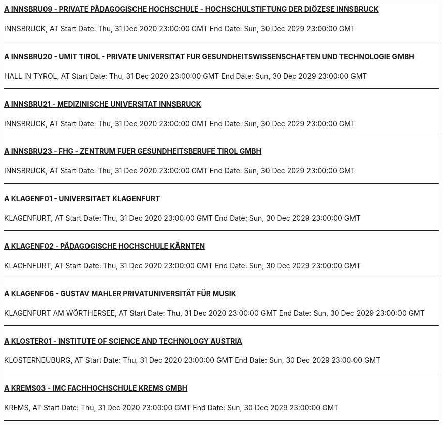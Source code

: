 <h4><a href="//www.kph-es.at">A INNSBRU09 - PRIVATE PÄDAGOGISCHE HOCHSCHULE - HOCHSCHULSTIFTUNG DER DIÖZESE INNSBRUCK</a></h4>
INNSBRUCK, AT
Start Date: Thu, 31 Dec 2020 23:00:00 GMT
End Date: Sun, 30 Dec 2029 23:00:00 GMT

---
<h4>A INNSBRU20 - UMIT TIROL - PRIVATE UNIVERSITAT FUR GESUNDHEITSWISSENSCHAFTEN UND TECHNOLOGIE GMBH</h4>
HALL IN TYROL, AT
Start Date: Thu, 31 Dec 2020 23:00:00 GMT
End Date: Sun, 30 Dec 2029 23:00:00 GMT

---
<h4><a href="//www.i-med.ac.at">A INNSBRU21 - MEDIZINISCHE UNIVERSITAT INNSBRUCK</a></h4>
INNSBRUCK, AT
Start Date: Thu, 31 Dec 2020 23:00:00 GMT
End Date: Sun, 30 Dec 2029 23:00:00 GMT

---
<h4><a href="//www.fhg-tirol.ac.at">A INNSBRU23 - FHG - ZENTRUM FUER GESUNDHEITSBERUFE TIROL GMBH</a></h4>
INNSBRUCK, AT
Start Date: Thu, 31 Dec 2020 23:00:00 GMT
End Date: Sun, 30 Dec 2029 23:00:00 GMT

---
<h4><a href="//www.uni-klu.ac.at">A KLAGENF01 - UNIVERSITAET KLAGENFURT</a></h4>
KLAGENFURT, AT
Start Date: Thu, 31 Dec 2020 23:00:00 GMT
End Date: Sun, 30 Dec 2029 23:00:00 GMT

---
<h4><a href="//www.ph-kaernten.ac.at">A KLAGENF02 - PÄDAGOGISCHE HOCHSCHULE KÄRNTEN</a></h4>
KLAGENFURT, AT
Start Date: Thu, 31 Dec 2020 23:00:00 GMT
End Date: Sun, 30 Dec 2029 23:00:00 GMT

---
<h4><a href="//www.gmpu.ac.at">A KLAGENF06 - GUSTAV MAHLER PRIVATUNIVERSITÄT FÜR MUSIK</a></h4>
KLAGENFURT AM WÖRTHERSEE, AT
Start Date: Thu, 31 Dec 2020 23:00:00 GMT
End Date: Sun, 30 Dec 2029 23:00:00 GMT

---
<h4><a href="//www.ista.ac.at">A KLOSTER01 - INSTITUTE OF SCIENCE AND TECHNOLOGY AUSTRIA</a></h4>
KLOSTERNEUBURG, AT
Start Date: Thu, 31 Dec 2020 23:00:00 GMT
End Date: Sun, 30 Dec 2029 23:00:00 GMT

---
<h4><a href="//www.fh-krems.ac.at">A KREMS03 - IMC FACHHOCHSCHULE KREMS GMBH</a></h4>
KREMS, AT
Start Date: Thu, 31 Dec 2020 23:00:00 GMT
End Date: Sun, 30 Dec 2029 23:00:00 GMT

---